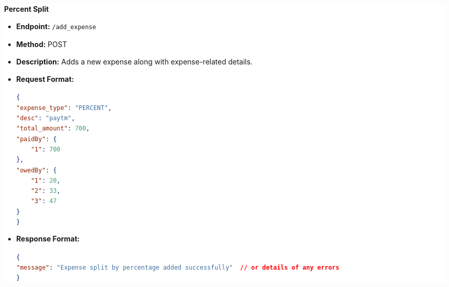 **Percent Split**
- **Endpoint:** `/add_expense`
- **Method:** POST
- **Description:** Adds a new expense along with expense-related details.
- **Request Format:**
    ```json
    {
    "expense_type": "PERCENT",
    "desc": "paytm",
    "total_amount": 700,
    "paidBy": {
        "1": 700
    },
    "owedBy": {
        "1": 20,
        "2": 33,
        "3": 47
    }
    }
    ```

- **Response Format:**
    ```json
    {
    "message": "Expense split by percentage added successfully"  // or details of any errors
    }
    ```









